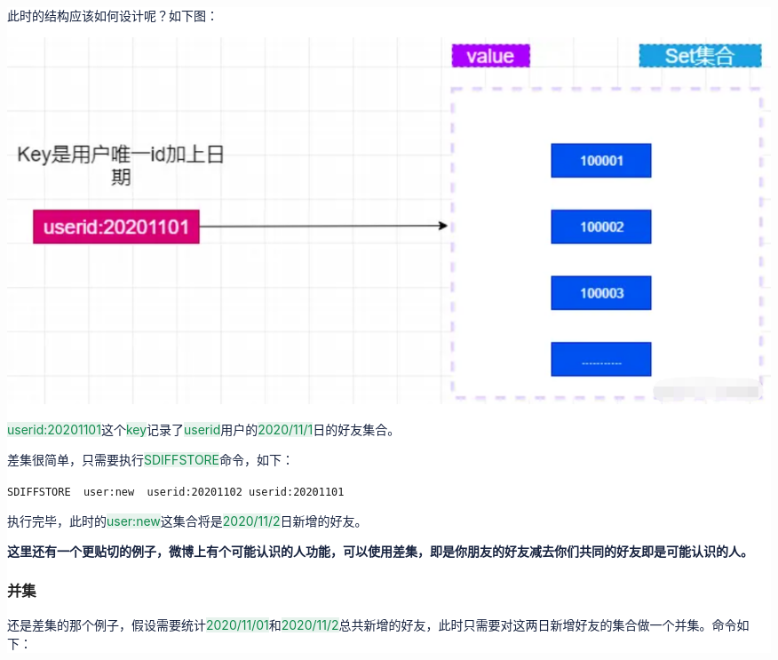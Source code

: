 <font style="color:rgb(23, 35, 63);">此时的结构应该如何设计呢？如下图：</font>

![1720591678283-33f39c2f-6dd2-4ba5-85db-c839355dbaff.png](./img/KM0-wneBD_va38Ky/1720591678283-33f39c2f-6dd2-4ba5-85db-c839355dbaff-135954.png)

<font style="color:rgb(18, 139, 78);background-color:rgb(231, 243, 237) !important;">userid:20201101</font><font style="color:rgb(23, 35, 63);">这个</font><font style="color:rgb(18, 139, 78);background-color:rgb(231, 243, 237) !important;">key</font><font style="color:rgb(23, 35, 63);">记录了</font><font style="color:rgb(18, 139, 78);background-color:rgb(231, 243, 237) !important;">userid</font><font style="color:rgb(23, 35, 63);">用户的</font><font style="color:rgb(18, 139, 78);background-color:rgb(231, 243, 237) !important;">2020/11/1</font><font style="color:rgb(23, 35, 63);">日的好友集合。</font>

<font style="color:rgb(23, 35, 63);">差集很简单，只需要执行</font><font style="color:rgb(18, 139, 78);background-color:rgb(231, 243, 237) !important;">SDIFFSTORE</font><font style="color:rgb(23, 35, 63);">命令，如下：</font>

```plain
SDIFFSTORE  user:new  userid:20201102 userid:20201101  
```

<font style="color:rgb(23, 35, 63);">执行完毕，此时的</font><font style="color:rgb(18, 139, 78);background-color:rgb(231, 243, 237) !important;">user:new</font><font style="color:rgb(23, 35, 63);">这集合将是</font><font style="color:rgb(18, 139, 78);background-color:rgb(231, 243, 237) !important;">2020/11/2</font><font style="color:rgb(23, 35, 63);">日新增的好友。</font>

**<font style="color:rgb(23, 35, 63);">这里还有一个更贴切的例子，微博上有个可能认识的人功能，可以使用差集，即是你朋友的好友减去你们共同的好友即是可能认识的人。</font>**

### <font style="color:rgb(34, 34, 34);">并集</font>
<font style="color:rgb(23, 35, 63);">还是差集的那个例子，假设需要统计</font><font style="color:rgb(18, 139, 78);background-color:rgb(231, 243, 237) !important;">2020/11/01</font><font style="color:rgb(23, 35, 63);">和</font><font style="color:rgb(18, 139, 78);background-color:rgb(231, 243, 237) !important;">2020/11/2</font><font style="color:rgb(23, 35, 63);">总共新增的好友，此时只需要对这两日新增好友的集合做一个并集。命令如下：</font>
